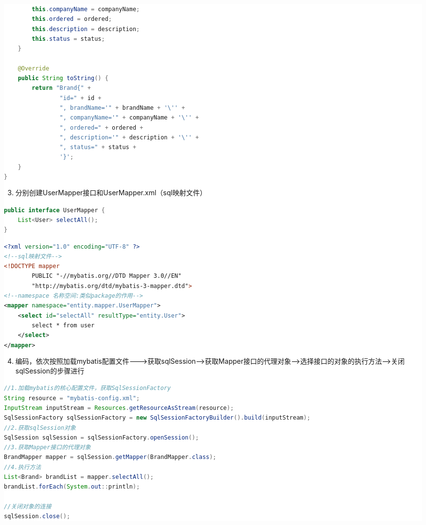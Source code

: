 ```java
        this.companyName = companyName;
        this.ordered = ordered;
        this.description = description;
        this.status = status;
    }

    @Override
    public String toString() {
        return "Brand{" +
                "id=" + id +
                ", brandName='" + brandName + '\'' +
                ", companyName='" + companyName + '\'' +
                ", ordered=" + ordered +
                ", description='" + description + '\'' +
                ", status=" + status +
                '}';
    }
}
```

3. 分别创建UserMapper接口和UserMapper.xml（sql映射文件）

```java
public interface UserMapper {
    List<User> selectAll();
}
```

```xml
<?xml version="1.0" encoding="UTF-8" ?>
<!--sql映射文件-->
<!DOCTYPE mapper
        PUBLIC "-//mybatis.org//DTD Mapper 3.0//EN"
        "http://mybatis.org/dtd/mybatis-3-mapper.dtd">
<!--namespace 名称空间:类似package的作用-->
<mapper namespace="entity.mapper.UserMapper">
    <select id="selectAll" resultType="entity.User">
        select * from user
    </select>
</mapper>
```

4. 编码，依次按照加载mybatis配置文件--->获取sqlSession-->获取Mapper接口的代理对象-->选择接口的对象的执行方法-->关闭sqlSession的步骤进行

```java
//1.加载mybatis的核心配置文件，获取SqlSessionFactory
String resource = "mybatis-config.xml";
InputStream inputStream = Resources.getResourceAsStream(resource);
SqlSessionFactory sqlSessionFactory = new SqlSessionFactoryBuilder().build(inputStream);
//2.获取sqlSession对象
SqlSession sqlSession = sqlSessionFactory.openSession();
//3.获取Mapper接口的代理对象
BrandMapper mapper = sqlSession.getMapper(BrandMapper.class);
//4.执行方法
List<Brand> brandList = mapper.selectAll();
brandList.forEach(System.out::println);

//关闭对象的连接
sqlSession.close();
```
